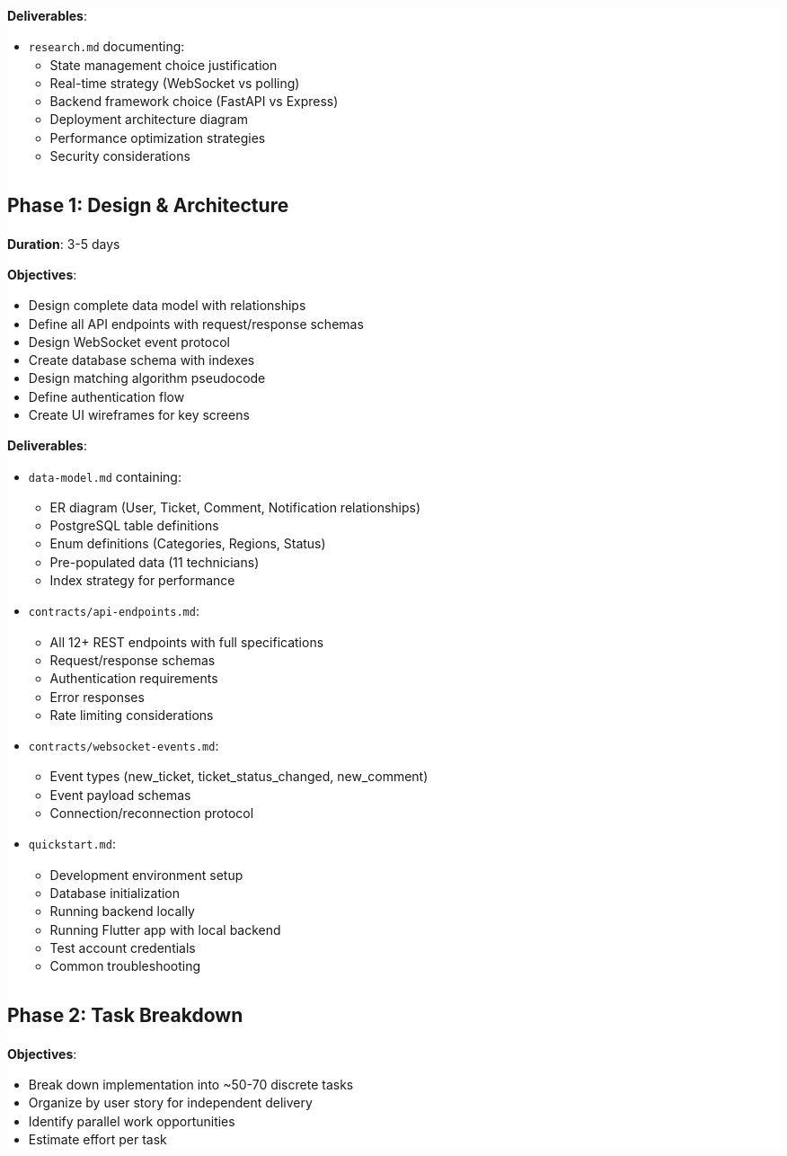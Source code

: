 **Deliverables**:
- `research.md` documenting:
  - State management choice justification
  - Real-time strategy (WebSocket vs polling)
  - Backend framework choice (FastAPI vs Express)
  - Deployment architecture diagram
  - Performance optimization strategies
  - Security considerations

## Phase 1: Design & Architecture

**Duration**: 3-5 days

**Objectives**:
- Design complete data model with relationships
- Define all API endpoints with request/response schemas
- Design WebSocket event protocol
- Create database schema with indexes
- Design matching algorithm pseudocode
- Define authentication flow
- Create UI wireframes for key screens

**Deliverables**:
- `data-model.md` containing:
  - ER diagram (User, Ticket, Comment, Notification relationships)
  - PostgreSQL table definitions
  - Enum definitions (Categories, Regions, Status)
  - Pre-populated data (11 technicians)
  - Index strategy for performance
  
- `contracts/api-endpoints.md`:
  - All 12+ REST endpoints with full specifications
  - Request/response schemas
  - Authentication requirements
  - Error responses
  - Rate limiting considerations
  
- `contracts/websocket-events.md`:
  - Event types (new_ticket, ticket_status_changed, new_comment)
  - Event payload schemas
  - Connection/reconnection protocol
  
- `quickstart.md`:
  - Development environment setup
  - Database initialization
  - Running backend locally
  - Running Flutter app with local backend
  - Test account credentials
  - Common troubleshooting

## Phase 2: Task Breakdown

**Objectives**:
- Break down implementation into ~50-70 discrete tasks
- Organize by user story for independent delivery
- Identify parallel work opportunities
- Estimate effort per task
